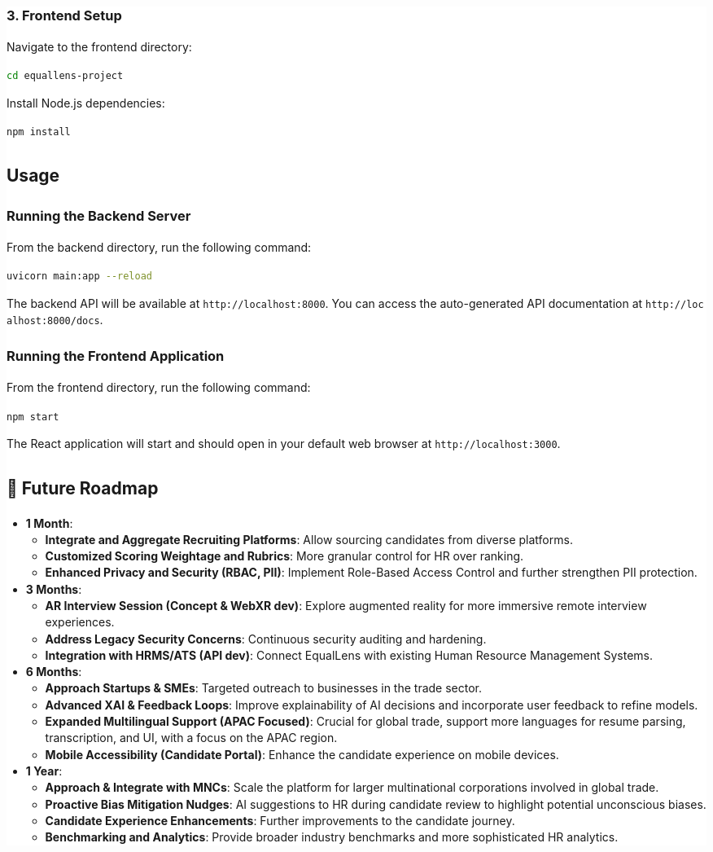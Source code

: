 ### 3. Frontend Setup

Navigate to the frontend directory:

```bash
cd equallens-project
```

Install Node.js dependencies:

```bash
npm install
```

## Usage

### Running the Backend Server

From the backend directory, run the following command:

```bash
uvicorn main:app --reload
```

The backend API will be available at `http://localhost:8000`. You can access the auto-generated API documentation at `http://localhost:8000/docs`.

### Running the Frontend Application

From the frontend directory, run the following command:

```bash
npm start
```

The React application will start and should open in your default web browser at `http://localhost:3000`.

## 🔮 Future Roadmap

-   **1 Month**:
    -   **Integrate and Aggregate Recruiting Platforms**: Allow sourcing candidates from diverse platforms.
    -   **Customized Scoring Weightage and Rubrics**: More granular control for HR over ranking.
    -   **Enhanced Privacy and Security (RBAC, PII)**: Implement Role-Based Access Control and further strengthen PII protection.
-   **3 Months**:
    -   **AR Interview Session (Concept & WebXR dev)**: Explore augmented reality for more immersive remote interview experiences.
    -   **Address Legacy Security Concerns**: Continuous security auditing and hardening.
    -   **Integration with HRMS/ATS (API dev)**: Connect EqualLens with existing Human Resource Management Systems.
-   **6 Months**:
    -   **Approach Startups & SMEs**: Targeted outreach to businesses in the trade sector.
    -   **Advanced XAI & Feedback Loops**: Improve explainability of AI decisions and incorporate user feedback to refine models.
    -   **Expanded Multilingual Support (APAC Focused)**: Crucial for global trade, support more languages for resume parsing, transcription, and UI, with a focus on the APAC region.
    -   **Mobile Accessibility (Candidate Portal)**: Enhance the candidate experience on mobile devices.
-   **1 Year**:
    -   **Approach & Integrate with MNCs**: Scale the platform for larger multinational corporations involved in global trade.
    -   **Proactive Bias Mitigation Nudges**: AI suggestions to HR during candidate review to highlight potential unconscious biases.
    -   **Candidate Experience Enhancements**: Further improvements to the candidate journey.
    -   **Benchmarking and Analytics**: Provide broader industry benchmarks and more sophisticated HR analytics.